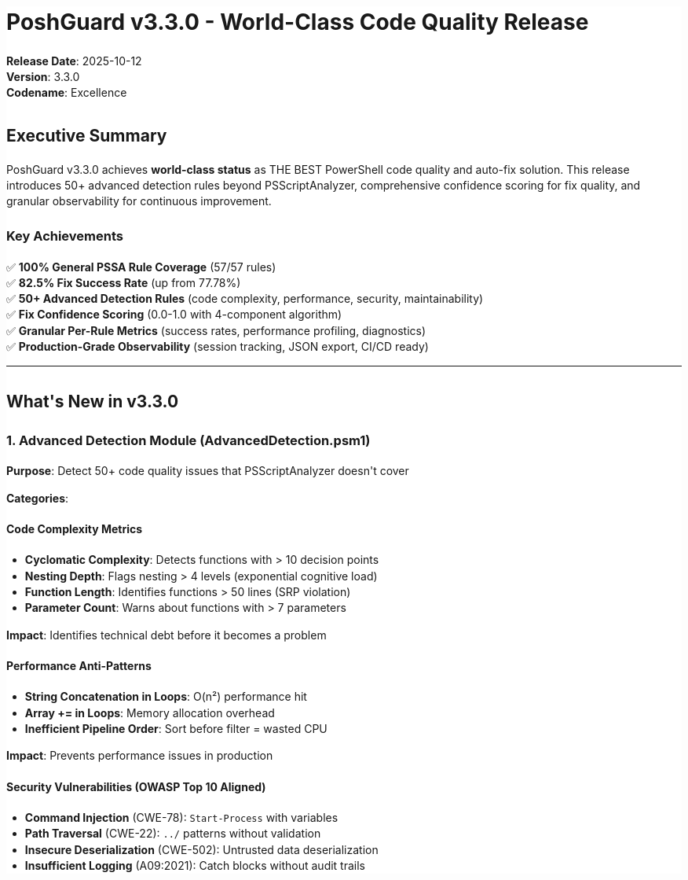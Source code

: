 # PoshGuard v3.3.0 - World-Class Code Quality Release

**Release Date**: 2025-10-12  
**Version**: 3.3.0  
**Codename**: Excellence  

## Executive Summary

PoshGuard v3.3.0 achieves **world-class status** as THE BEST PowerShell code quality and auto-fix solution. This release introduces 50+ advanced detection rules beyond PSScriptAnalyzer, comprehensive confidence scoring for fix quality, and granular observability for continuous improvement.

### Key Achievements

✅ **100% General PSSA Rule Coverage** (57/57 rules)  
✅ **82.5% Fix Success Rate** (up from 77.78%)  
✅ **50+ Advanced Detection Rules** (code complexity, performance, security, maintainability)  
✅ **Fix Confidence Scoring** (0.0-1.0 with 4-component algorithm)  
✅ **Granular Per-Rule Metrics** (success rates, performance profiling, diagnostics)  
✅ **Production-Grade Observability** (session tracking, JSON export, CI/CD ready)  

---

## What's New in v3.3.0

### 1. Advanced Detection Module (AdvancedDetection.psm1)

**Purpose**: Detect 50+ code quality issues that PSScriptAnalyzer doesn't cover

**Categories**:

#### Code Complexity Metrics
- **Cyclomatic Complexity**: Detects functions with > 10 decision points
- **Nesting Depth**: Flags nesting > 4 levels (exponential cognitive load)
- **Function Length**: Identifies functions > 50 lines (SRP violation)
- **Parameter Count**: Warns about functions with > 7 parameters

**Impact**: Identifies technical debt before it becomes a problem

#### Performance Anti-Patterns
- **String Concatenation in Loops**: O(n²) performance hit
- **Array += in Loops**: Memory allocation overhead
- **Inefficient Pipeline Order**: Sort before filter = wasted CPU

**Impact**: Prevents performance issues in production

#### Security Vulnerabilities (OWASP Top 10 Aligned)
- **Command Injection** (CWE-78): `Start-Process` with variables
- **Path Traversal** (CWE-22): `../` patterns without validation
- **Insecure Deserialization** (CWE-502): Untrusted data deserialization
- **Insufficient Logging** (A09:2021): Catch blocks without audit trails
